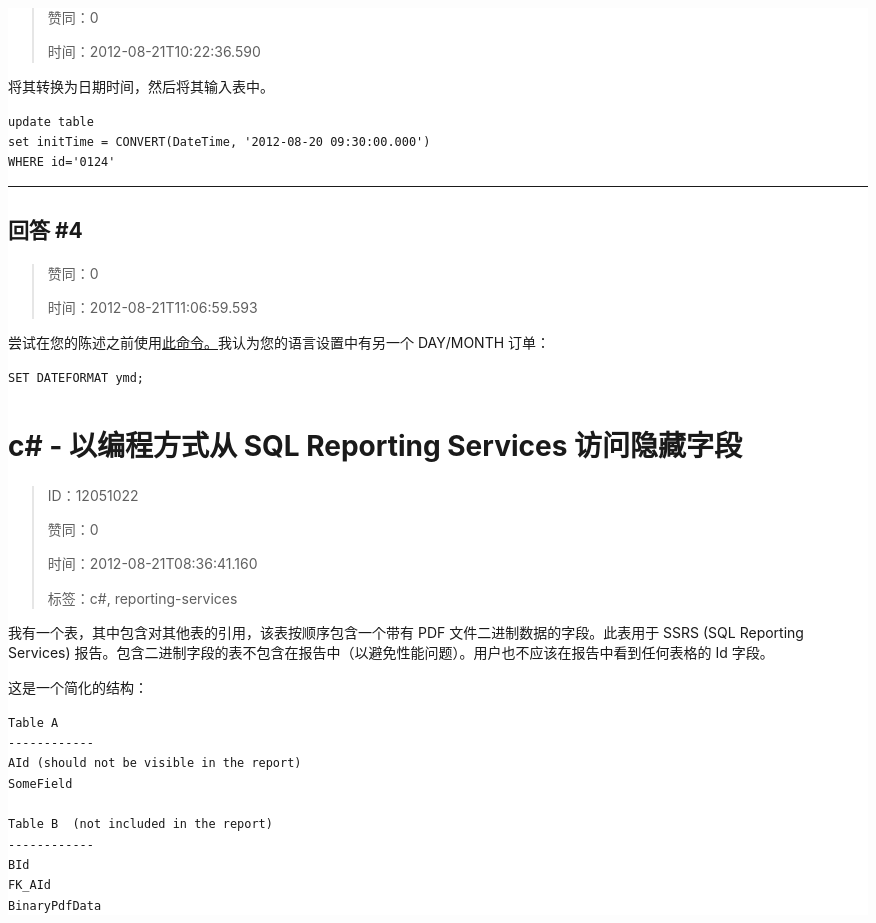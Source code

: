 > 赞同：0
> 
> 时间：2012-08-21T10:22:36.590

将其转换为日期时间，然后将其输入表中。

```
update table 
set initTime = CONVERT(DateTime, '2012-08-20 09:30:00.000')
WHERE id='0124' 
```

* * *

## 回答 #4

> 赞同：0
> 
> 时间：2012-08-21T11:06:59.593

尝试在您的陈述之前使用[此命令。](http://msdn.microsoft.com/en-us/library/ms189491.aspx)我认为您的语言设置中有另一个 DAY/MONTH 订单：

```
SET DATEFORMAT ymd; 
```

# c# - 以编程方式从 SQL Reporting Services 访问隐藏字段

> ID：12051022
> 
> 赞同：0
> 
> 时间：2012-08-21T08:36:41.160
> 
> 标签：c#, reporting-services

我有一个表，其中包含对其他表的引用，该表按顺序包含一个带有 PDF 文件二进制数据的字段。此表用于 SSRS (SQL Reporting Services) 报告。包含二进制字段的表不包含在报告中（以避免性能问题）。用户也不应该在报告中看到任何表格的 Id 字段。

这是一个简化的结构：

```
Table A
------------
AId (should not be visible in the report)
SomeField

Table B  (not included in the report)
------------
BId 
FK_AId
BinaryPdfData 
```
